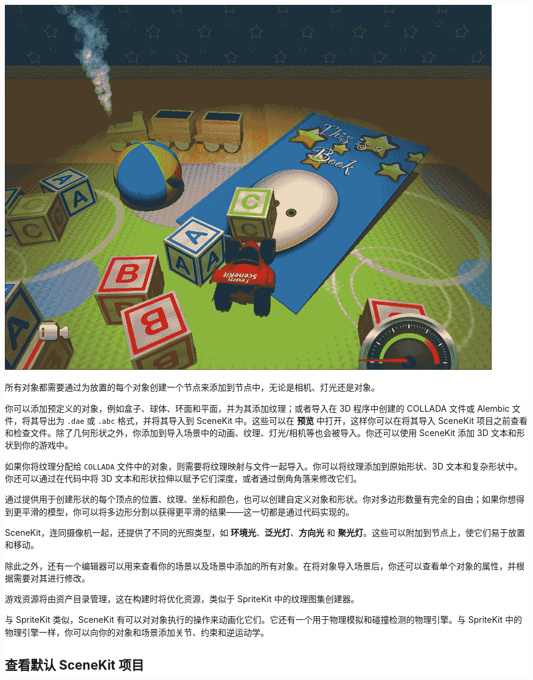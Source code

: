 ![探索 SceneKit](img/B04014_01_21.jpg)

所有对象都需要通过为放置的每个对象创建一个节点来添加到节点中，无论是相机、灯光还是对象。

你可以添加预定义的对象，例如盒子、球体、环面和平面，并为其添加纹理；或者导入在 3D 程序中创建的 COLLADA 文件或 Alembic 文件，将其导出为 `.dae` 或 `.abc` 格式，并将其导入到 SceneKit 中。这些可以在 **预览** 中打开，这样你可以在将其导入 SceneKit 项目之前查看和检查文件。除了几何形状之外，你添加到导入场景中的动画、纹理、灯光/相机等也会被导入。你还可以使用 SceneKit 添加 3D 文本和形状到你的游戏中。

如果你将纹理分配给 `COLLADA` 文件中的对象，则需要将纹理映射与文件一起导入。你可以将纹理添加到原始形状、3D 文本和复杂形状中。你还可以通过在代码中将 3D 文本和形状拉伸以赋予它们深度，或者通过倒角角落来修改它们。

通过提供用于创建形状的每个顶点的位置、纹理、坐标和颜色，也可以创建自定义对象和形状。你对多边形数量有完全的自由；如果你想得到更平滑的模型，你可以将多边形分割以获得更平滑的结果——这一切都是通过代码实现的。

SceneKit，连同摄像机一起，还提供了不同的光照类型，如 **环境光**、**泛光灯**、**方向光** 和 **聚光灯**。这些可以附加到节点上，使它们易于放置和移动。

除此之外，还有一个编辑器可以用来查看你的场景以及场景中添加的所有对象。在将对象导入场景后，你还可以查看单个对象的属性，并根据需要对其进行修改。

游戏资源将由资产目录管理，这在构建时将优化资源，类似于 SpriteKit 中的纹理图集创建器。

与 SpriteKit 类似，SceneKit 有可以对对象执行的操作来动画化它们。它还有一个用于物理模拟和碰撞检测的物理引擎。与 SpriteKit 中的物理引擎一样，你可以向你的对象和场景添加关节、约束和逆运动学。

## 查看默认 SceneKit 项目
